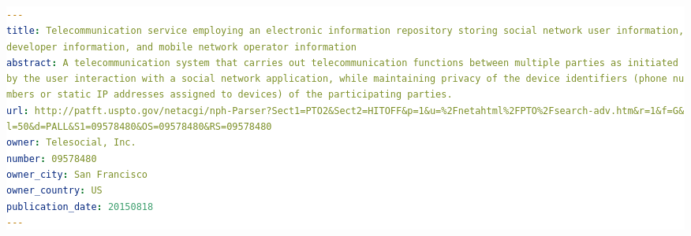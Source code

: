 ```yaml
---
title: Telecommunication service employing an electronic information repository storing social network user information, developer information, and mobile network operator information
abstract: A telecommunication system that carries out telecommunication functions between multiple parties as initiated by the user interaction with a social network application, while maintaining privacy of the device identifiers (phone numbers or static IP addresses assigned to devices) of the participating parties.
url: http://patft.uspto.gov/netacgi/nph-Parser?Sect1=PTO2&Sect2=HITOFF&p=1&u=%2Fnetahtml%2FPTO%2Fsearch-adv.htm&r=1&f=G&l=50&d=PALL&S1=09578480&OS=09578480&RS=09578480
owner: Telesocial, Inc.
number: 09578480
owner_city: San Francisco
owner_country: US
publication_date: 20150818
---
```

